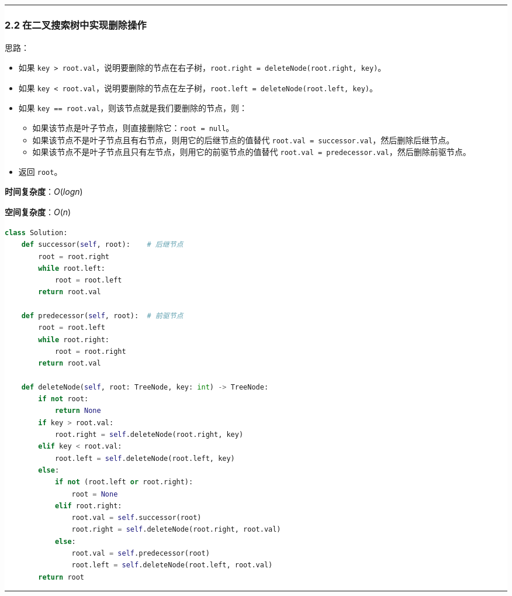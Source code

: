 ------

### 2.2 在二叉搜索树中实现删除操作

思路：

* 如果 `key > root.val`，说明要删除的节点在右子树，`root.right = deleteNode(root.right, key)`。
* 如果 `key < root.val`，说明要删除的节点在左子树，`root.left = deleteNode(root.left, key)`。
* 如果 `key == root.val`，则该节点就是我们要删除的节点，则：
  * 如果该节点是叶子节点，则直接删除它：`root = null`。
  * 如果该节点不是叶子节点且有右节点，则用它的后继节点的值替代 `root.val = successor.val`，然后删除后继节点。
  * 如果该节点不是叶子节点且只有左节点，则用它的前驱节点的值替代 `root.val = predecessor.val`，然后删除前驱节点。

* 返回 `root`。

**时间复杂度**：$O(logn)$

**空间复杂度**：$O(n)$

```python
class Solution:
    def successor(self, root):    # 后继节点
        root = root.right
        while root.left:
            root = root.left
        return root.val
    
    def predecessor(self, root):  # 前驱节点
        root = root.left
        while root.right:
            root = root.right
        return root.val
        
    def deleteNode(self, root: TreeNode, key: int) -> TreeNode:
        if not root:
            return None
        if key > root.val:
            root.right = self.deleteNode(root.right, key)
        elif key < root.val:
            root.left = self.deleteNode(root.left, key)
        else:
            if not (root.left or root.right):
                root = None
            elif root.right:
                root.val = self.successor(root)
                root.right = self.deleteNode(root.right, root.val)
            else:
                root.val = self.predecessor(root)
                root.left = self.deleteNode(root.left, root.val)
        return root
```

------
